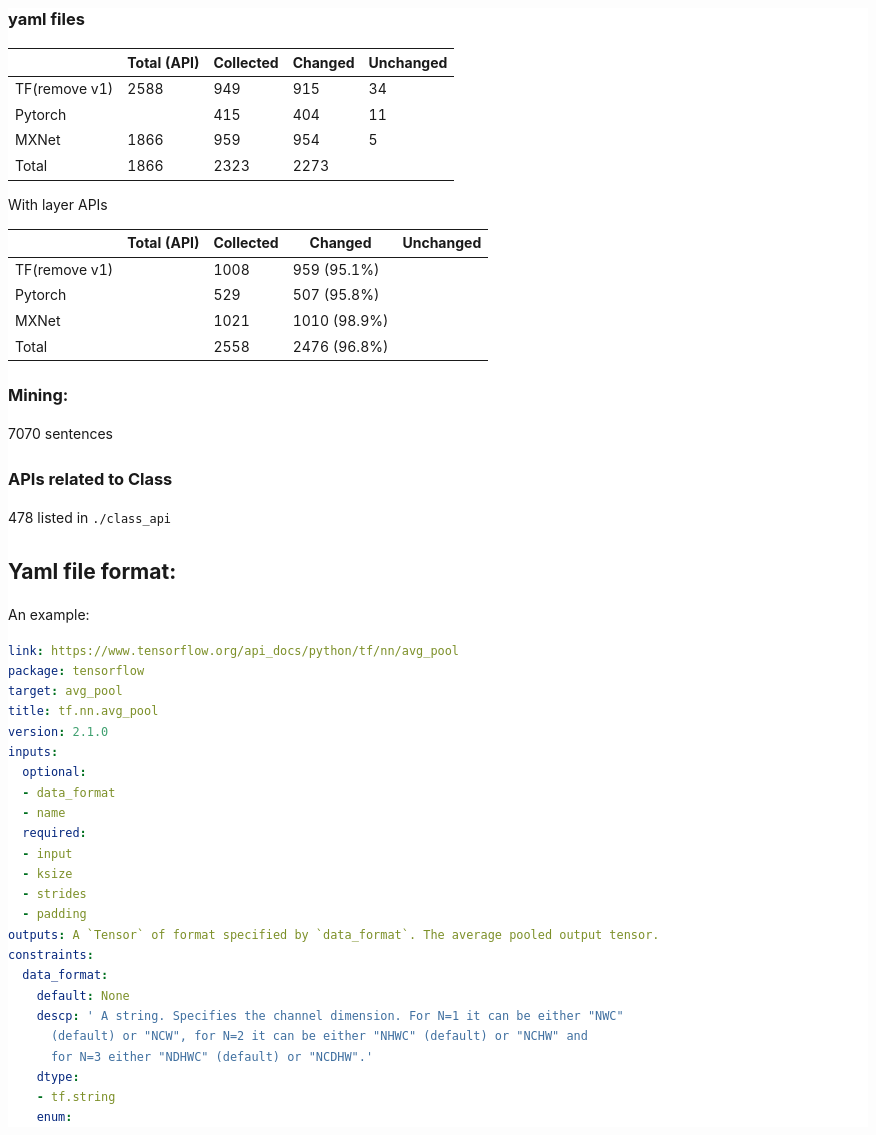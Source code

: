 

### yaml files

|                | Total (API) | Collected | Changed | Unchanged |
| -------        | ----------- | --------- | ------- | --------- |
| TF(remove v1)  | 2588        | 949       | 915     |    34     |
| Pytorch        |             | 415       | 404     |    11     |
| MXNet          |  1866       | 959       | 954     |    5      |
| Total          |  1866       | 2323       | 2273    |           |

With layer APIs

|                | Total (API) | Collected | Changed | Unchanged |
| -------        | ----------- | --------- | ------- | --------- |
| TF(remove v1)  |             | 1008      | 959 (95.1%)|         |
| Pytorch        |             | 529       | 507 (95.8%) |         |
| MXNet          |             | 1021      | 1010 (98.9%) |          |
| Total          |             | 2558      | 2476 (96.8%)    |           |

### Mining:

7070 sentences

### APIs related to Class

478 listed in `./class_api`





## Yaml file format:



An example:

~~~yaml
link: https://www.tensorflow.org/api_docs/python/tf/nn/avg_pool
package: tensorflow
target: avg_pool
title: tf.nn.avg_pool
version: 2.1.0
inputs:
  optional:
  - data_format
  - name
  required:
  - input
  - ksize
  - strides
  - padding
outputs: A `Tensor` of format specified by `data_format`. The average pooled output tensor.
constraints:
  data_format:
    default: None
    descp: ' A string. Specifies the channel dimension. For N=1 it can be either "NWC"
      (default) or "NCW", for N=2 it can be either "NHWC" (default) or "NCHW" and
      for N=3 either "NDHWC" (default) or "NCDHW".'
    dtype:
    - tf.string
    enum: 
~~~